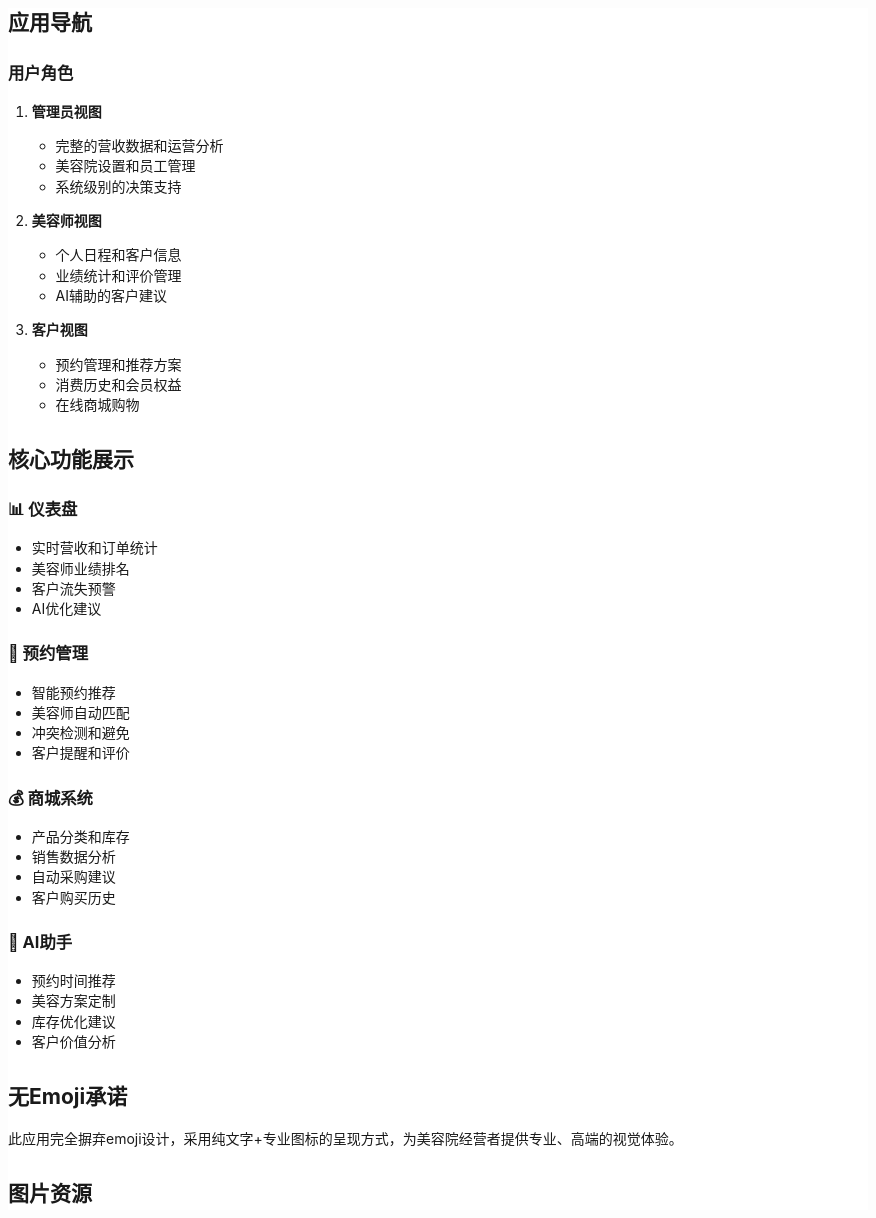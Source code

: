 ## 应用导航

### 用户角色

1. **管理员视图**
   - 完整的营收数据和运营分析
   - 美容院设置和员工管理
   - 系统级别的决策支持

2. **美容师视图**
   - 个人日程和客户信息
   - 业绩统计和评价管理
   - AI辅助的客户建议

3. **客户视图**
   - 预约管理和推荐方案
   - 消费历史和会员权益
   - 在线商城购物

## 核心功能展示

### 📊 仪表盘
- 实时营收和订单统计
- 美容师业绩排名
- 客户流失预警
- AI优化建议

### 📅 预约管理
- 智能预约推荐
- 美容师自动匹配
- 冲突检测和避免
- 客户提醒和评价

### 💰 商城系统
- 产品分类和库存
- 销售数据分析
- 自动采购建议
- 客户购买历史

### 🎯 AI助手
- 预约时间推荐
- 美容方案定制
- 库存优化建议
- 客户价值分析

## 无Emoji承诺

此应用完全摒弃emoji设计，采用纯文字+专业图标的呈现方式，为美容院经营者提供专业、高端的视觉体验。

## 图片资源
